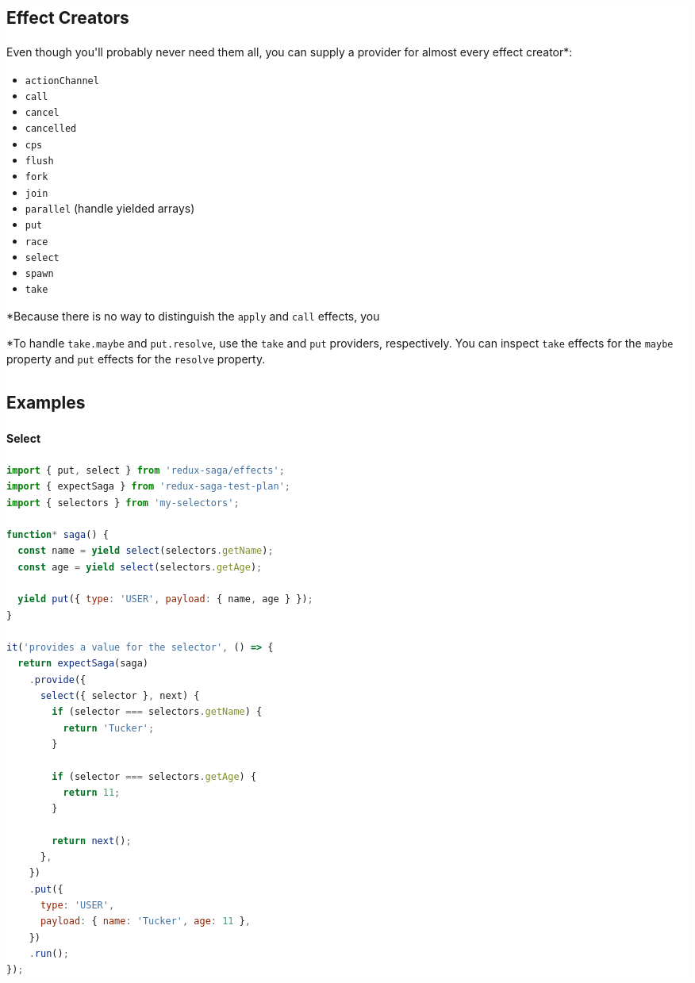 ## Effect Creators

Even though you'll probably never need them all, you can supply a provider for
almost every effect creator\*:

- `actionChannel`
- `call`
- `cancel`
- `cancelled`
- `cps`
- `flush`
- `fork`
- `join`
- `parallel` (handle yielded arrays)
- `put`
- `race`
- `select`
- `spawn`
- `take`


\*Because there is no way to distinguish the `apply` and `call` effects, you

\*To handle `take.maybe` and `put.resolve`, use the `take` and `put` providers,
respectively. You can inspect `take` effects for the `maybe` property and `put`
effects for the `resolve` property.

## Examples

#### Select

```js
import { put, select } from 'redux-saga/effects';
import { expectSaga } from 'redux-saga-test-plan';
import { selectors } from 'my-selectors';

function* saga() {
  const name = yield select(selectors.getName);
  const age = yield select(selectors.getAge);

  yield put({ type: 'USER', payload: { name, age } });
}

it('provides a value for the selector', () => {
  return expectSaga(saga)
    .provide({
      select({ selector }, next) {
        if (selector === selectors.getName) {
          return 'Tucker';
        }

        if (selector === selectors.getAge) {
          return 11;
        }

        return next();
      },
    })
    .put({
      type: 'USER',
      payload: { name: 'Tucker', age: 11 },
    })
    .run();
});
```